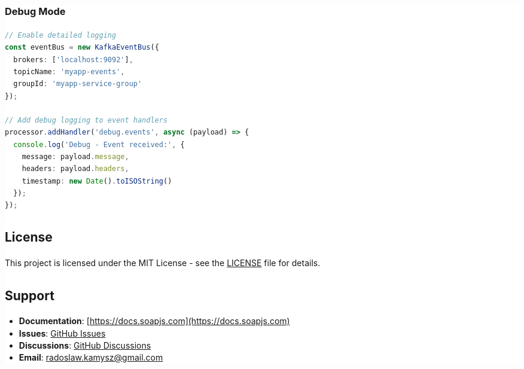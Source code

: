 ### Debug Mode

```typescript
// Enable detailed logging
const eventBus = new KafkaEventBus({
  brokers: ['localhost:9092'],
  topicName: 'myapp-events',
  groupId: 'myapp-service-group'
});

// Add debug logging to event handlers
processor.addHandler('debug.events', async (payload) => {
  console.log('Debug - Event received:', {
    message: payload.message,
    headers: payload.headers,
    timestamp: new Date().toISOString()
  });
});
```

## License

This project is licensed under the MIT License - see the [LICENSE](LICENSE) file for details.

## Support

- **Documentation**: [https://docs.soapjs.com](https://docs.soapjs.com)
- **Issues**: [GitHub Issues](https://github.com/soapjs/soap-node-kafka/issues)
- **Discussions**: [GitHub Discussions](https://github.com/soapjs/soap-node-kafka/discussions)
- **Email**: radoslaw.kamysz@gmail.com